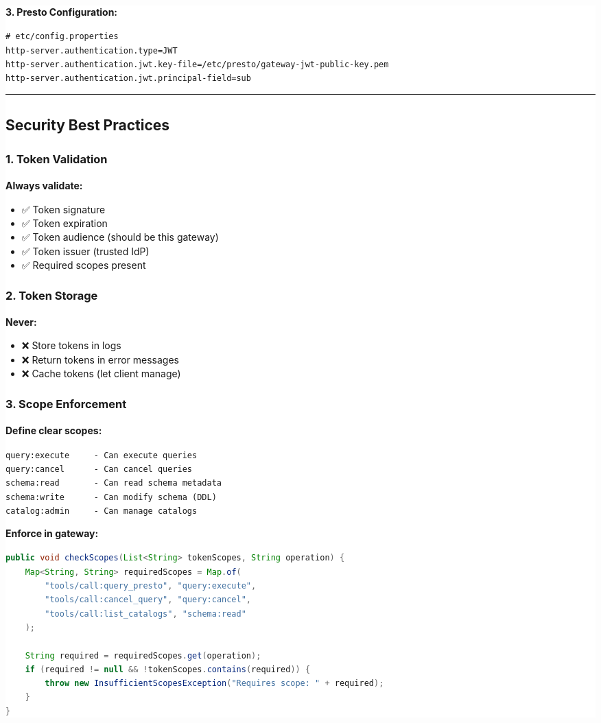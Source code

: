 **3. Presto Configuration:**

```properties
# etc/config.properties
http-server.authentication.type=JWT
http-server.authentication.jwt.key-file=/etc/presto/gateway-jwt-public-key.pem
http-server.authentication.jwt.principal-field=sub
```

---

## Security Best Practices

### 1. Token Validation

**Always validate:**
- ✅ Token signature
- ✅ Token expiration
- ✅ Token audience (should be this gateway)
- ✅ Token issuer (trusted IdP)
- ✅ Required scopes present

### 2. Token Storage

**Never:**
- ❌ Store tokens in logs
- ❌ Return tokens in error messages
- ❌ Cache tokens (let client manage)

### 3. Scope Enforcement

**Define clear scopes:**
```
query:execute     - Can execute queries
query:cancel      - Can cancel queries
schema:read       - Can read schema metadata
schema:write      - Can modify schema (DDL)
catalog:admin     - Can manage catalogs
```

**Enforce in gateway:**
```java
public void checkScopes(List<String> tokenScopes, String operation) {
    Map<String, String> requiredScopes = Map.of(
        "tools/call:query_presto", "query:execute",
        "tools/call:cancel_query", "query:cancel",
        "tools/call:list_catalogs", "schema:read"
    );

    String required = requiredScopes.get(operation);
    if (required != null && !tokenScopes.contains(required)) {
        throw new InsufficientScopesException("Requires scope: " + required);
    }
}
```
